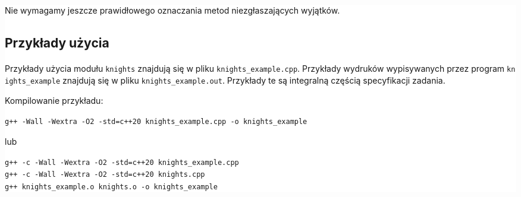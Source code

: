 <p>Nie wymagamy jeszcze prawidłowego oznaczania metod niezgłaszających wyjątków.</p>

<h2>Przykłady użycia</h2>

<p>Przykłady użycia modułu <code>knights</code> znajdują się w pliku <code>knights_example.cpp</code>.
Przykłady wydruków wypisywanych przez program <code>knights_example</code> znajdują się
w pliku <code>knights_example.out</code>. Przykłady te są integralną częścią specyfikacji
zadania.</p>

<p>Kompilowanie przykładu:</p>

<pre><code>g++ -Wall -Wextra -O2 -std=c++20 knights_example.cpp -o knights_example
</code></pre>

<p>lub</p>

<pre><code>g++ -c -Wall -Wextra -O2 -std=c++20 knights_example.cpp
g++ -c -Wall -Wextra -O2 -std=c++20 knights.cpp
g++ knights_example.o knights.o -o knights_example
</code></pre>
</div>
